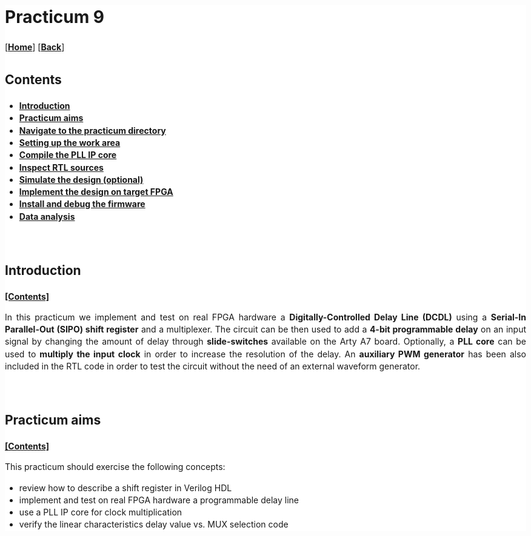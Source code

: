 <div align="justify">

# Practicum 9
[[**Home**](https://github.com/lpacher/lae)] [[**Back**](https://github.com/lpacher/lae/tree/master/fpga/practicum)]

## Contents

* [**Introduction**](#introduction)
* [**Practicum aims**](#practicum-aims)
* [**Navigate to the practicum directory**](#navigate-to-the-practicum-directory)
* [**Setting up the work area**](#setting-up-the-work-area)
* [**Compile the PLL IP core**](#compile-the-pll-ip-core)
* [**Inspect RTL sources**](#inspect-rtl-sources)
* [**Simulate the design (optional)**](#simulate-the-design-optional)
* [**Implement the design on target FPGA**](#implement-the-design-on-target-fpga)
* [**Install and debug the firmware**](#install-and-debug-the-firmware)
* [**Data analysis**](#data-analysis)



<br />


## Introduction
[**[Contents]**](#contents)

In this practicum we implement and test on real FPGA hardware a **Digitally-Controlled Delay Line (DCDL)**
using a **Serial-In Parallel-Out (SIPO) shift register** and a multiplexer. The circuit can be then used to
add a **4-bit programmable delay** on an input signal by changing the amount of delay through **slide-switches** available on the Arty A7 board.
Optionally, a **PLL core** can be used to **multiply the input clock** in order to increase the resolution
of the delay. An **auxiliary PWM generator** has been also included in the RTL code in order to test the circuit
without the need of an external waveform generator.


<br />



## Practicum aims
[**[Contents]**](#contents)

This practicum should exercise the following concepts:

* review how to  describe a shift register in Verilog HDL
* implement and test on real FPGA hardware a programmable delay line
* use a PLL IP core for clock multiplication
* verify the linear characteristics delay value vs. MUX selection code
